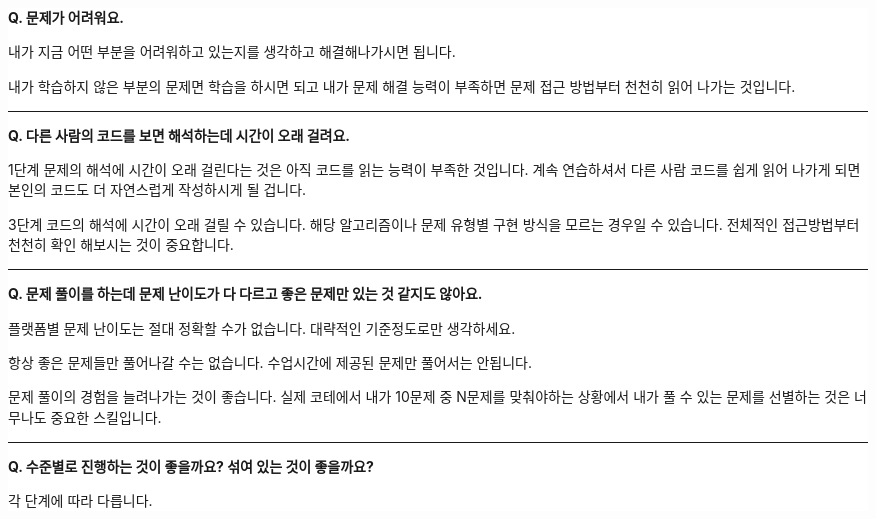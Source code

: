**Q. 문제가 어려워요.** 

내가 지금 어떤 부분을 어려워하고 있는지를 생각하고 해결해나가시면 됩니다.

내가 학습하지 않은 부분의 문제면 학습을 하시면 되고 내가 문제 해결 능력이 부족하면 문제 접근 방법부터 천천히 읽어 나가는 것입니다.

---

**Q. 다른 사람의 코드를 보면 해석하는데 시간이 오래 걸려요.**

1단계 문제의 해석에 시간이 오래 걸린다는 것은 아직 코드를 읽는 능력이 부족한 것입니다. 계속 연습하셔서 다른 사람 코드를 쉽게 읽어 나가게 되면 본인의 코드도 더 자연스럽게 작성하시게 될 겁니다.

3단계 코드의 해석에 시간이 오래 걸릴 수 있습니다. 해당 알고리즘이나 문제 유형별 구현 방식을 모르는 경우일 수 있습니다. 전체적인 접근방법부터 천천히 확인 해보시는 것이 중요합니다. 

---

**Q. 문제 풀이를 하는데 문제 난이도가 다 다르고 좋은 문제만 있는 것 같지도 않아요.**

플랫폼별 문제 난이도는 절대 정확할 수가 없습니다. 대략적인 기준정도로만 생각하세요.

항상 좋은 문제들만 풀어나갈 수는 없습니다. 수업시간에 제공된 문제만 풀어서는 안됩니다. 

문제 풀이의 경험을 늘려나가는 것이 좋습니다. 실제 코테에서 내가 10문제 중 N문제를 맞춰야하는 상황에서 내가 풀 수 있는 문제를 선별하는 것은 너무나도 중요한 스킬입니다. 

---

**Q. 수준별로 진행하는 것이 좋을까요? 섞여 있는 것이 좋을까요?**

각 단계에 따라 다릅니다.